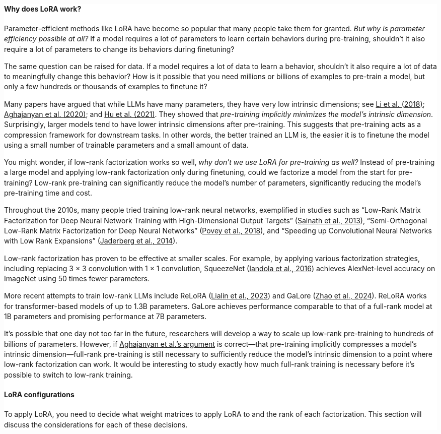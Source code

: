 #### Why does LoRA work?

Parameter-efficient methods like LoRA have become so popular that many people take them for granted. *But why is parameter efficiency possible at all?* If a model requires a lot of parameters to learn certain behaviors during pre-training, shouldn’t it also require a lot of parameters to change its behaviors during finetuning?

The same question can be raised for data. If a model requires a lot of data to learn a behavior, shouldn’t it also require a lot of data to meaningfully change this behavior? How is it possible that you need millions or billions of examples to pre-train a model, but only a few hundreds or thousands of examples to finetune it?

Many papers have argued that while LLMs have many parameters, they have very low intrinsic dimensions; see [Li et al. (2018)](https://arxiv.org/abs/1804.08838); [Aghajanyan et al. (2020)](https://arxiv.org/abs/2012.13255); and [Hu et al. (2021)](https://arxiv.org/abs/2106.09685). They showed that *pre-training implicitly minimizes the model’s intrinsic dimension*. Surprisingly, larger models tend to have lower intrinsic dimensions after pre-training. This suggests that pre-training acts as a compression framework for downstream tasks. In other words, the better trained an LLM is, the easier it is to finetune the model using a small number of trainable parameters and a small amount of data.

You might wonder, if low-rank factorization works so well, *why don’t we use LoRA for pre-training as well?* Instead of pre-training a large model and applying low-rank factorization only during finetuning, could we factorize a model from the start for pre-training? Low-rank pre-training can significantly reduce the model’s number of parameters, significantly reducing the model’s pre-training time and cost.

Throughout the 2010s, many people tried training low-rank neural networks, exemplified in studies such as “Low-Rank Matrix Factorization for Deep Neural Network Training with High-Dimensional Output Targets” ([Sainath et al., 2013](https://oreil.ly/xzdiG)), “Semi-Orthogonal Low-Rank Matrix Factorization for Deep Neural Networks” ([Povey et al., 2018](https://oreil.ly/LHLNz)), and “Speeding up Convolutional Neural Networks with Low Rank Expansions” ([Jaderberg et al., 2014](https://oreil.ly/BR63I)).

Low-rank factorization has proven to be effective at smaller scales. For example, by applying various factorization strategies, including replacing 3 × 3 convolution with 1 × 1 convolution, SqueezeNet ([Iandola et al., 2016](https://arxiv.org/abs/1602.07360)) achieves AlexNet-level accuracy on ImageNet using 50 times fewer parameters.

More recent attempts to train low-rank LLMs include ReLoRA ([Lialin et al., 2023](https://arxiv.org/abs/2307.05695)) and GaLore ([Zhao et al., 2024](https://arxiv.org/abs/2403.03507)). ReLoRA works for transformer-based models of up to 1.3B parameters. GaLore achieves performance comparable to that of a full-rank model at 1B parameters and promising performance at 7B parameters.

It’s possible that one day not too far in the future, researchers will develop a way to scale up low-rank pre-training to hundreds of billions of parameters. However, if [Aghajanyan et al.’s argument](https://arxiv.org/abs/2012.13255) is correct—that pre-training implicitly compresses a model’s intrinsic dimension—full-rank pre-training is still necessary to sufficiently reduce the model’s intrinsic dimension to a point where low-rank factorization can work. It would be interesting to study exactly how much full-rank training is necessary before it’s possible to switch to low-rank training.

#### LoRA configurations

To apply LoRA, you need to decide what weight matrices to apply LoRA to and the rank of each factorization. This section will discuss the considerations for each of these decisions.
